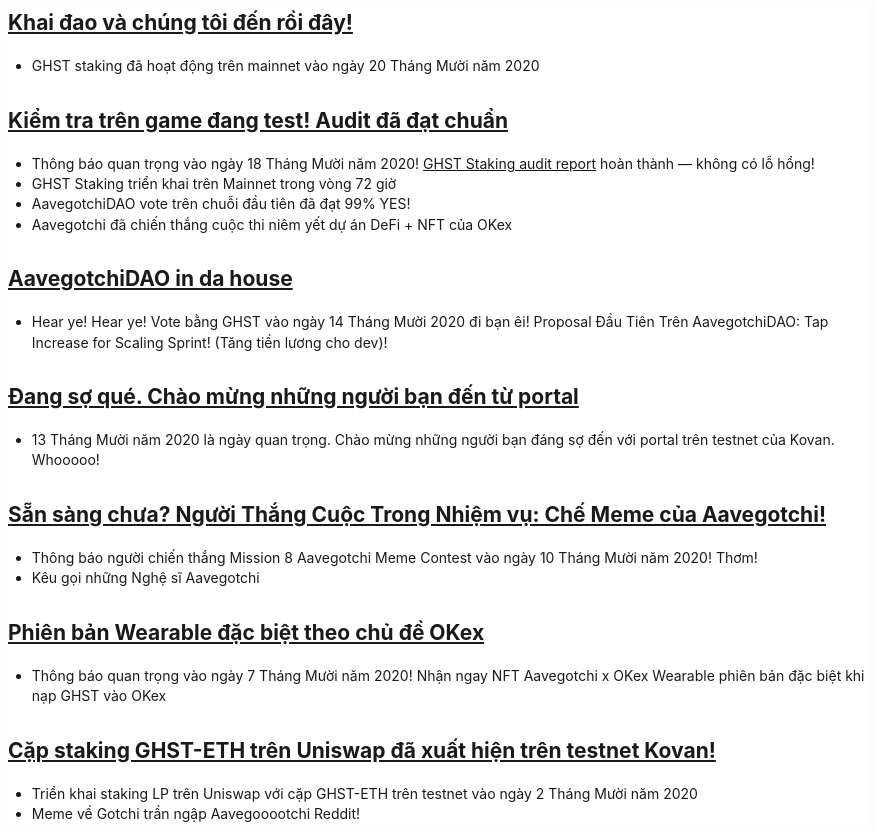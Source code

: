 ## [Khai đao và chúng tôi đến rồi đây!](https://aavegotchi.medium.com/stake-ghst-make-frens-live-on-ethereum-mainnet-658bd507d67b)
* GHST staking đã hoạt động trên mainnet vào ngày 20 Tháng Mười năm 2020
<p></p>

## [Kiểm tra trên game đang test! Audit đã đạt chuẩn](https://aavegotchi.medium.com/aavegotchi-community-update-13-cd8ceeb1083b)
* Thông báo quan trọng vào ngày 18 Tháng Mười năm 2020! [GHST Staking audit report](https://certificate.quantstamp.com/full/aavegotchi-ghst-staking) hoàn thành — không có lỗ hổng!
* GHST Staking triển khai trên Mainnet trong vòng 72 giờ
* AavegotchiDAO vote trên chuỗi đầu tiên đã đạt 99% YES!
* Aavegotchi đã chiến thắng cuộc thi niêm yết dự án DeFi + NFT của OKex
<p></p>

## [AavegotchiDAO in da house](https://aavegotchi.medium.com/vote-with-ghst-aavegotchidaos-inaugural-proposal-opens-oct-15-80fa623d88a9)
* Hear ye! Hear ye! Vote bằng GHST vào ngày 14 Tháng Mười 2020 đi bạn êi! Proposal Đầu Tiên Trên AavegotchiDAO: Tap Increase for Scaling Sprint! (Tăng tiền lương cho dev)!
<p></p>

## [Đang sợ qué. Chào mừng những người bạn đến từ portal](https://aavegotchi.medium.com/aavegotchi-dev-update-2-8750b11d5d5a)
* 13 Tháng Mười năm 2020 là ngày quan trọng. Chào mừng những người bạn đáng sợ đến với portal trên testnet của Kovan. Whooooo!
<p></p>

## [Sẵn sàng chưa? Người Thắng Cuộc Trong Nhiệm vụ: Chế Meme của Aavegotchi!](https://aavegotchi.medium.com/aavegotchi-community-update-12-7f85605e33dd)
* Thông báo người chiến thắng Mission 8 Aavegotchi Meme Contest vào ngày 10 Tháng Mười năm 2020! Thơm!
* Kêu gọi những Nghệ sĩ Aavegotchi
<p></p>

## [Phiên bản Wearable đặc biệt theo chủ đề OKex](https://aavegotchi.medium.com/win-special-edition-aavegotchi-x-okex-wearable-nfts-d41728e1f7d2)
* Thông báo quan trọng vào ngày 7 Tháng Mười năm 2020! Nhận ngay NFT Aavegotchi x OKex Wearable phiên bản đặc biệt khi nạp GHST vào OKex
<p></p>

## [Cặp staking GHST-ETH trên Uniswap đã xuất hiện trên testnet Kovan!](https://aavegotchi.medium.com/aavegotchi-community-update-11-cf7e6f656c1e)
* Triển khai staking LP trên Uniswap với cặp GHST-ETH trên testnet vào ngày 2 Tháng Mười năm 2020
* Meme về Gotchi trần ngập Aavegooootchi Reddit!
<p></p>
